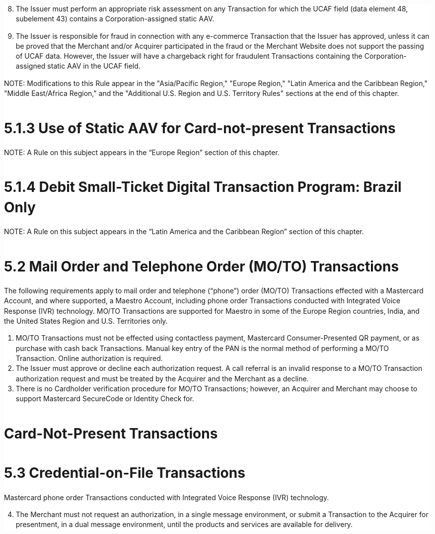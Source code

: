 8. The Issuer must perform an appropriate risk assessment on any Transaction for which the UCAF field (data element 48, subelement 43) contains a Corporation-assigned static AAV.

9. The Issuer is responsible for fraud in connection with any e-commerce Transaction that the Issuer has approved, unless it can be proved that the Merchant and/or Acquirer participated in the fraud or the Merchant Website does not support the passing of UCAF data. However, the Issuer will have a chargeback right for fraudulent Transactions containing the Corporation-assigned static AAV in the UCAF field.

NOTE: Modifications to this Rule appear in the "Asia/Pacific Region," "Europe Region," "Latin America and the Caribbean Region," "Middle East/Africa Region," and the "Additional U.S. Region and U.S. Territory Rules" sections at the end of this chapter.

# 5.1.3 Use of Static AAV for Card-not-present Transactions

NOTE: A Rule on this subject appears in the “Europe Region” section of this chapter.

# 5.1.4 Debit Small-Ticket Digital Transaction Program: Brazil Only

NOTE: A Rule on this subject appears in the “Latin America and the Caribbean Region” section of this chapter.

# 5.2 Mail Order and Telephone Order (MO/TO) Transactions

The following requirements apply to mail order and telephone (“phone”) order (MO/TO) Transactions effected with a Mastercard Account, and where supported, a Maestro Account, including phone order Transactions conducted with Integrated Voice Response (IVR) technology. MO/TO Transactions are supported for Maestro in some of the Europe Region countries, India, and the United States Region and U.S. Territories only.

1. MO/TO Transactions must not be effected using contactless payment, Mastercard Consumer-Presented QR payment, or as purchase with cash back Transactions. Manual key entry of the PAN is the normal method of performing a MO/TO Transaction. Online authorization is required.
2. The Issuer must approve or decline each authorization request. A call referral is an invalid response to a MO/TO Transaction authorization request and must be treated by the Acquirer and the Merchant as a decline.
3. There is no Cardholder verification procedure for MO/TO Transactions; however, an Acquirer and Merchant may choose to support Mastercard SecureCode or Identity Check for.


# Card-Not-Present Transactions

# 5.3 Credential-on-File Transactions

Mastercard phone order Transactions conducted with Integrated Voice Response (IVR) technology.

4. The Merchant must not request an authorization, in a single message environment, or submit a Transaction to the Acquirer for presentment, in a dual message environment, until the products and services are available for delivery.
